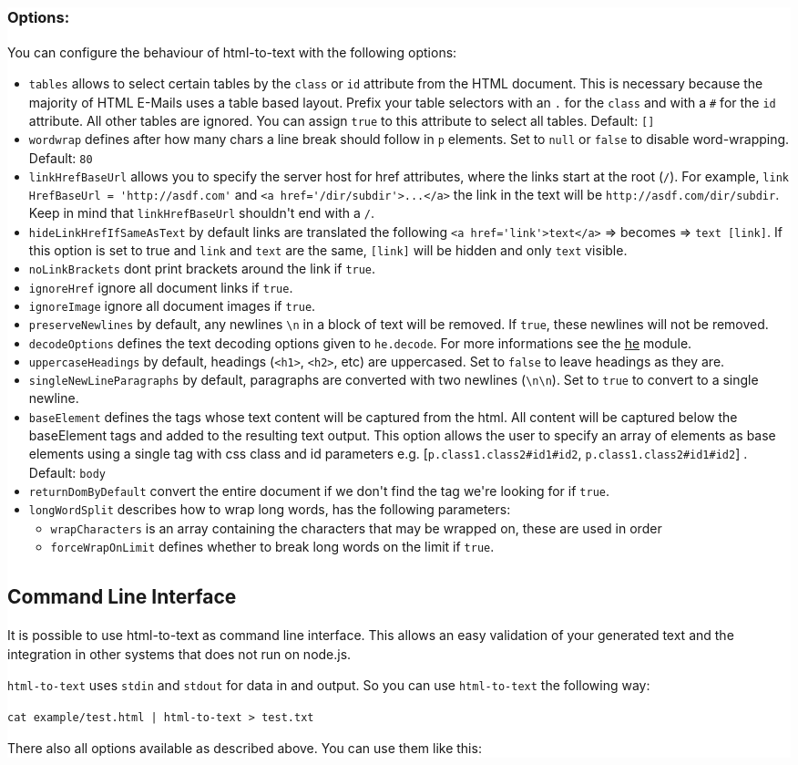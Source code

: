 ### Options:

You can configure the behaviour of html-to-text with the following options:

 * `tables` allows to select certain tables by the `class` or `id` attribute from the HTML document. This is necessary because the majority of HTML E-Mails uses a table based layout. Prefix your table selectors with an `.` for the `class` and with a `#` for the `id` attribute. All other tables are ignored. You can assign `true` to this attribute to select all tables. Default: `[]`
 * `wordwrap` defines after how many chars a line break should follow in `p` elements. Set to `null` or `false` to disable word-wrapping. Default: `80`
 * `linkHrefBaseUrl` allows you to specify the server host for href attributes, where the links start at the root (`/`). For example, `linkHrefBaseUrl = 'http://asdf.com'` and `<a href='/dir/subdir'>...</a>` the link in the text will be `http://asdf.com/dir/subdir`. Keep in mind that `linkHrefBaseUrl` shouldn't end with a `/`.
 * `hideLinkHrefIfSameAsText` by default links are translated the following `<a href='link'>text</a>` => becomes => `text [link]`. If this option is set to true and `link` and `text` are the same, `[link]` will be hidden and only `text` visible.
 * `noLinkBrackets` dont print brackets around the link if `true`.
 * `ignoreHref` ignore all document links if `true`.
 * `ignoreImage` ignore all document images if `true`.
 * `preserveNewlines` by default, any newlines `\n` in a block of text will be removed. If `true`, these newlines will not be removed.
 * `decodeOptions` defines the text decoding options given to `he.decode`. For more informations see the [he](https://github.com/mathiasbynens/he) module.
 * `uppercaseHeadings` by default, headings (`<h1>`, `<h2>`, etc) are uppercased. Set to `false` to leave headings as they are.
 * `singleNewLineParagraphs` by default, paragraphs are converted with two newlines (`\n\n`). Set to `true` to convert to a single newline.
 * `baseElement` defines the tags whose text content will be captured from the html.  All content will be captured below the baseElement tags and added to the resulting text output.  This option allows the user to specify an array of elements as base elements using a single tag with css class and id parameters e.g. [`p.class1.class2#id1#id2`, `p.class1.class2#id1#id2`]  .  Default: `body`
 * `returnDomByDefault` convert the entire document if we don't find the tag we're looking for if `true`.
 * `longWordSplit` describes how to wrap long words, has the following parameters:
   * `wrapCharacters` is an array containing the characters that may be wrapped on, these are used in order
   * `forceWrapOnLimit` defines whether to break long words on the limit if `true`.

## Command Line Interface

It is possible to use html-to-text as command line interface. This allows an easy validation of your generated text and the integration in other systems that does not run on node.js.

`html-to-text` uses `stdin` and `stdout` for data in and output. So you can use `html-to-text` the following way:

```
cat example/test.html | html-to-text > test.txt
```

There also all options available as described above. You can use them like this:
